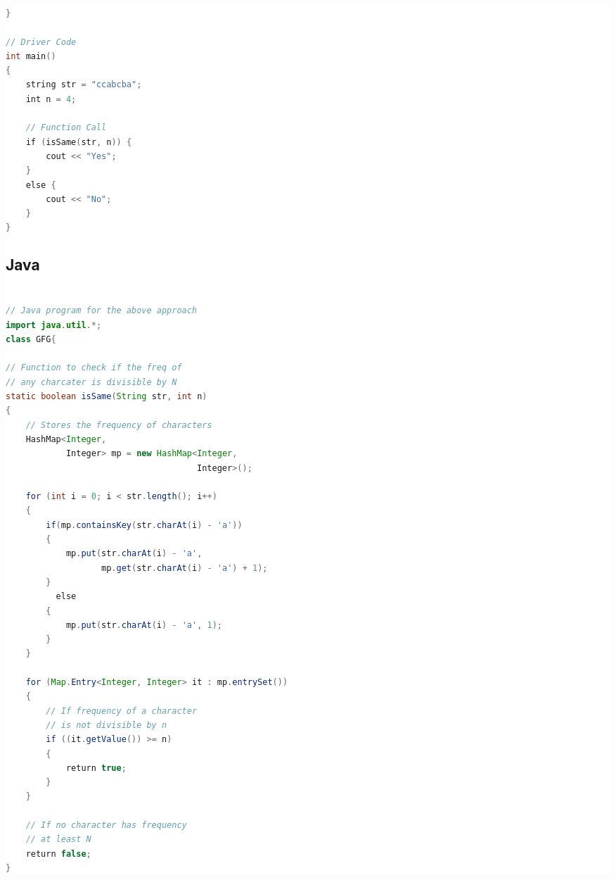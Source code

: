 ```cpp
}

// Driver Code
int main()
{
    string str = "ccabcba";
    int n = 4;

    // Function Call
    if (isSame(str, n)) {
        cout << "Yes";
    }
    else {
        cout << "No";
    }
}

```

## Java

```java

// Java program for the above approach
import java.util.*;
class GFG{

// Function to check if the freq of
// any charcater is divisible by N
static boolean isSame(String str, int n)
{
    // Stores the frequency of characters
    HashMap<Integer,
            Integer> mp = new HashMap<Integer,
                                      Integer>();

    for (int i = 0; i < str.length(); i++) 
    {
        if(mp.containsKey(str.charAt(i) - 'a'))
        {
            mp.put(str.charAt(i) - 'a', 
                   mp.get(str.charAt(i) - 'a') + 1);
        }
          else
        {
            mp.put(str.charAt(i) - 'a', 1);
        }
    }

    for (Map.Entry<Integer, Integer> it : mp.entrySet()) 
    {
        // If frequency of a character
        // is not divisible by n
        if ((it.getValue()) >= n) 
        {
            return true;
        }
    }

    // If no character has frequency
    // at least N
    return false;
}
```